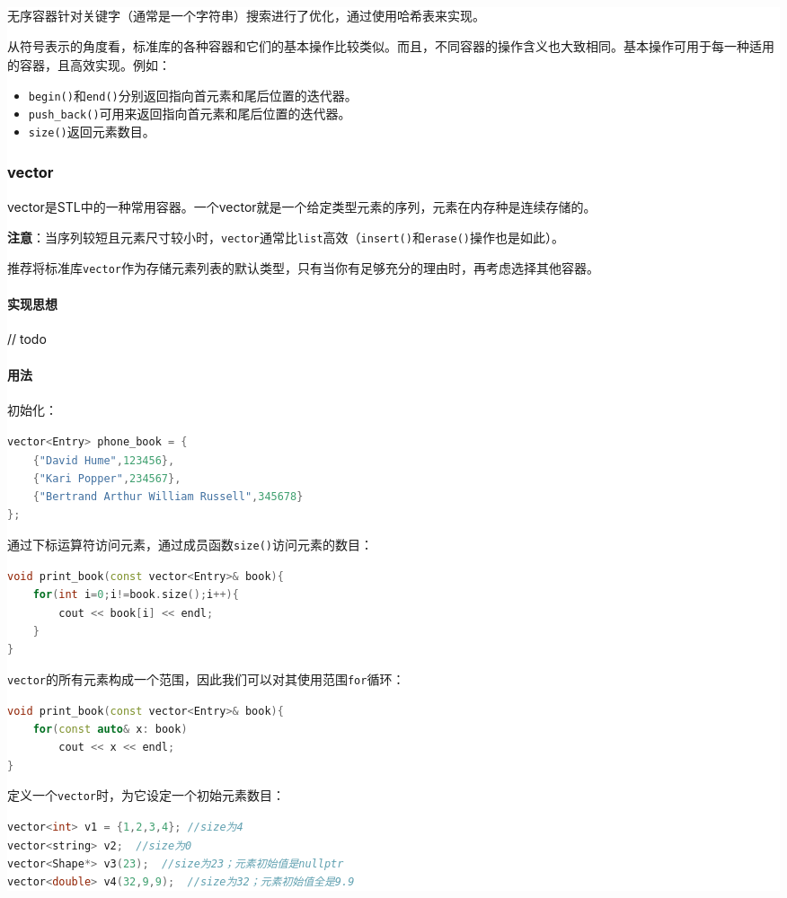 无序容器针对关键字（通常是一个字符串）搜索进行了优化，通过使用哈希表来实现。

从符号表示的角度看，标准库的各种容器和它们的基本操作比较类似。而且，不同容器的操作含义也大致相同。基本操作可用于每一种适用的容器，且高效实现。例如：

- `begin()`和`end()`分别返回指向首元素和尾后位置的迭代器。
- `push_back()`可用来返回指向首元素和尾后位置的迭代器。
- `size()`返回元素数目。

### vector

vector是STL中的一种常用容器。一个vector就是一个给定类型元素的序列，元素在内存种是连续存储的。

**注意**：当序列较短且元素尺寸较小时，`vector`通常比`list`高效（`insert()`和`erase()`操作也是如此）。

推荐将标准库`vector`作为存储元素列表的默认类型，只有当你有足够充分的理由时，再考虑选择其他容器。

#### 实现思想

// todo

#### 用法

初始化：

```cpp
vector<Entry> phone_book = {
    {"David Hume",123456},
    {"Kari Popper",234567},
    {"Bertrand Arthur William Russell",345678}
};
```

通过下标运算符访问元素，通过成员函数`size()`访问元素的数目：

```cpp
void print_book(const vector<Entry>& book){
    for(int i=0;i!=book.size();i++){
        cout << book[i] << endl;
    }
}
```

`vector`的所有元素构成一个范围，因此我们可以对其使用范围`for`循环：

```cpp
void print_book(const vector<Entry>& book){
    for(const auto& x: book)
        cout << x << endl;
}
```

定义一个`vector`时，为它设定一个初始元素数目：

```cpp
vector<int> v1 = {1,2,3,4};	//size为4
vector<string> v2;	//size为0
vector<Shape*> v3(23);	//size为23；元素初始值是nullptr
vector<double> v4(32,9,9);	//size为32；元素初始值全是9.9
```
